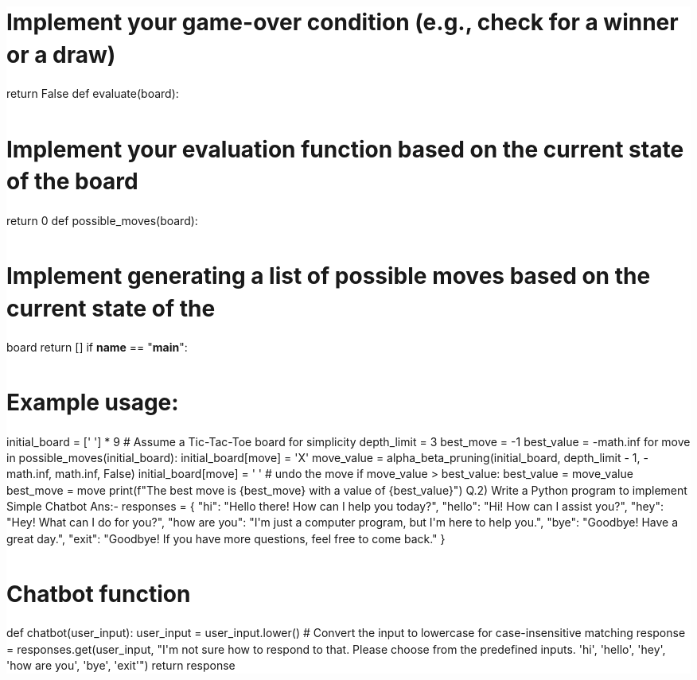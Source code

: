  # Implement your game-over condition (e.g., check for a winner or a draw)
 return False
def evaluate(board):
 # Implement your evaluation function based on the current state of the board
 return 0
def possible_moves(board):
 # Implement generating a list of possible moves based on the current state of the
board
 return []
if __name__ == "__main__":
 # Example usage:
 initial_board = [' '] * 9 # Assume a Tic-Tac-Toe board for simplicity
 depth_limit = 3
 best_move = -1
 best_value = -math.inf
 for move in possible_moves(initial_board):
 initial_board[move] = 'X'
 move_value = alpha_beta_pruning(initial_board, depth_limit - 1, -math.inf, math.inf,
False)
 initial_board[move] = ' ' # undo the move
 if move_value > best_value:
 best_value = move_value
 best_move = move
 print(f"The best move is {best_move} with a value of {best_value}")
Q.2) Write a Python program to implement Simple Chatbot
Ans:-
responses = {
 "hi": "Hello there! How can I help you today?",
 "hello": "Hi! How can I assist you?",
 "hey": "Hey! What can I do for you?",
 "how are you": "I'm just a computer program, but I'm here to help you.",
 "bye": "Goodbye! Have a great day.",
 "exit": "Goodbye! If you have more questions, feel free to come back."
 }

 # Chatbot function
 def chatbot(user_input):
 user_input = user_input.lower() # Convert the input to lowercase for case-insensitive
matching
 response = responses.get(user_input, "I'm not sure how to respond to that. Please
choose from the predefined inputs. 'hi', 'hello', 'hey', 'how are you', 'bye', 'exit'")
 return response
